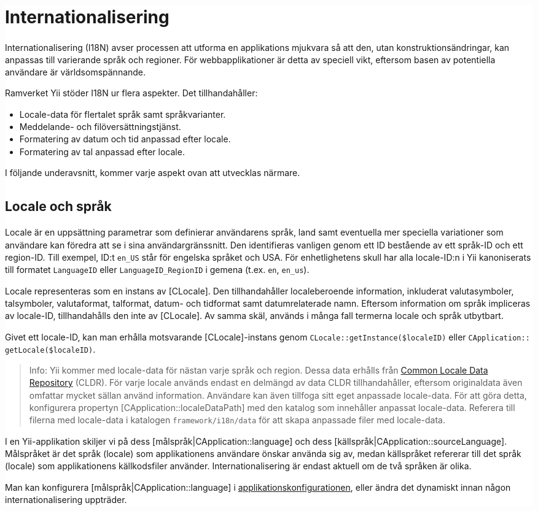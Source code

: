 Internationalisering
====================

Internationalisering (I18N) avser processen att utforma en applikations mjukvara 
så att den, utan konstruktionsändringar, kan anpassas till varierande språk och 
regioner. För webbapplikationer är detta av speciell vikt, eftersom basen av 
potentiella användare är världsomspännande.

Ramverket Yii stöder I18N ur flera aspekter. Det tillhandahåller:

   - Locale-data för flertalet språk samt språkvarianter.
   - Meddelande- och filöversättningstjänst.
   - Formatering av datum och tid anpassad efter locale.
   - Formatering av tal anpassad efter locale.

I följande underavsnitt, kommer varje aspekt ovan att utvecklas närmare.

Locale och språk
----------------

Locale är en uppsättning parametrar som definierar användarens språk, land samt 
eventuella mer speciella variationer som användare kan föredra att se i sina 
användargränssnitt. Den identifieras vanligen genom ett ID bestående av ett 
språk-ID och ett region-ID. Till exempel, ID:t `en_US` står för engelska språket 
och USA. För enhetlighetens skull har alla locale-ID:n i Yii kanoniserats till 
formatet `LanguageID` eller `LanguageID_RegionID` i gemena (t.ex. `en`, 
`en_us`).

Locale representeras som en instans av [CLocale]. Den tillhandahåller 
localeberoende information, inkluderat valutasymboler, talsymboler, 
valutaformat, talformat, datum- och tidformat samt datumrelaterade namn. 
Eftersom information om språk impliceras av locale-ID, tillhandahålls den 
inte av  [CLocale]. Av samma skäl, används i många fall termerna locale och 
språk utbytbart.

Givet ett locale-ID, kan man erhålla motsvarande [CLocale]-instans genom 
`CLocale::getInstance($localeID)` eller `CApplication::getLocale($localeID)`.

> Info: Yii kommer med locale-data för nästan varje språk och region. Dessa data 
erhålls från [Common Locale Data Repository](http://unicode.org/cldr/) (CLDR). 
För varje locale används endast en delmängd av data CLDR tillhandahåller, 
eftersom originaldata även omfattar mycket sällan använd information. 
Användare kan även tillfoga sitt eget anpassade locale-data. För att göra detta, 
konfigurera propertyn [CApplication::localeDataPath] med den katalog som innehåller 
anpassat locale-data. Referera till filerna med locale-data i katalogen 
`framework/i18n/data` för att skapa anpassade filer med locale-data.

I en Yii-applikation skiljer vi på dess [målspråk|CApplication::language] och 
dess [källspråk|CApplication::sourceLanguage]. Målspråket är det språk (locale) 
som applikationens användare önskar använda sig av, medan källspråket refererar 
till det språk (locale) som applikationens källkodsfiler använder. 
Internationalisering är endast aktuell om de två språken är olika.

Man kan konfigurera [målspråk|CApplication::language] i 
[applikationskonfigurationen](/doc/guide/basics.application#application-configuration), 
eller ändra det dynamiskt innan någon internationalisering uppträder.

